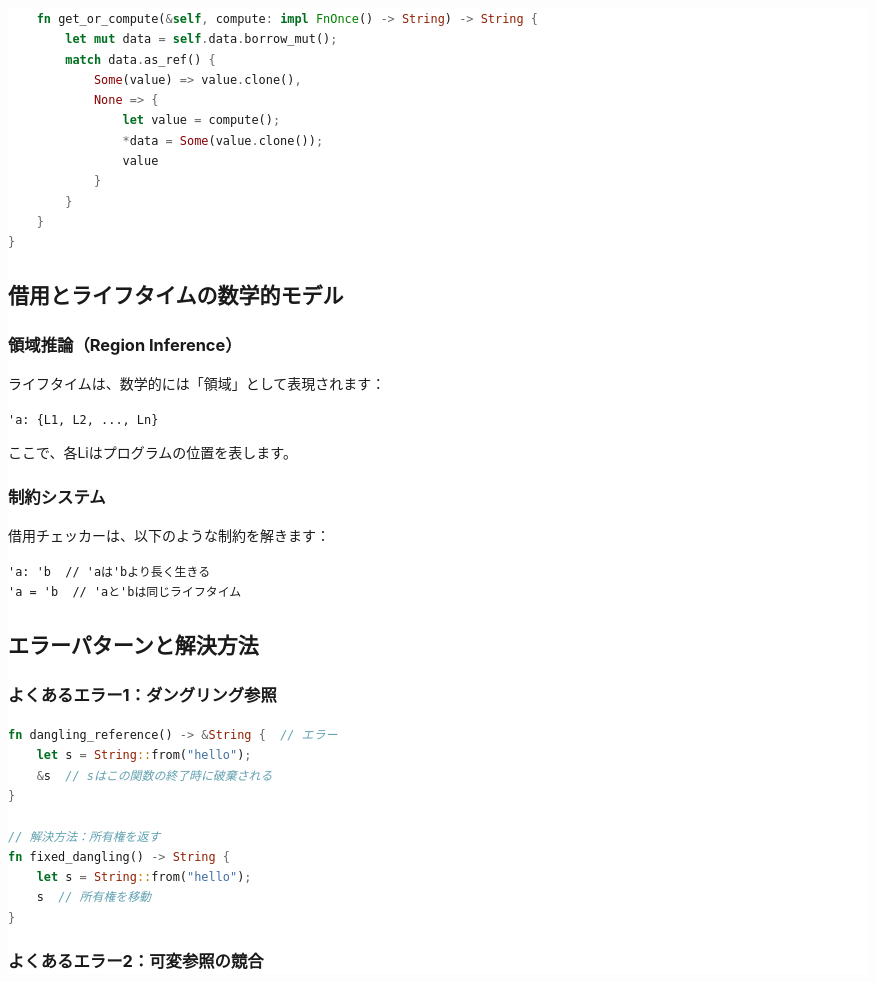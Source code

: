 ```rust
    fn get_or_compute(&self, compute: impl FnOnce() -> String) -> String {
        let mut data = self.data.borrow_mut();
        match data.as_ref() {
            Some(value) => value.clone(),
            None => {
                let value = compute();
                *data = Some(value.clone());
                value
            }
        }
    }
}
```

## 借用とライフタイムの数学的モデル

### 領域推論（Region Inference）

ライフタイムは、数学的には「領域」として表現されます：

```
'a: {L1, L2, ..., Ln}
```

ここで、各Liはプログラムの位置を表します。

### 制約システム

借用チェッカーは、以下のような制約を解きます：

```
'a: 'b  // 'aは'bより長く生きる
'a = 'b  // 'aと'bは同じライフタイム
```

## エラーパターンと解決方法

### よくあるエラー1：ダングリング参照

```rust
fn dangling_reference() -> &String {  // エラー
    let s = String::from("hello");
    &s  // sはこの関数の終了時に破棄される
}

// 解決方法：所有権を返す
fn fixed_dangling() -> String {
    let s = String::from("hello");
    s  // 所有権を移動
}
```

### よくあるエラー2：可変参照の競合
